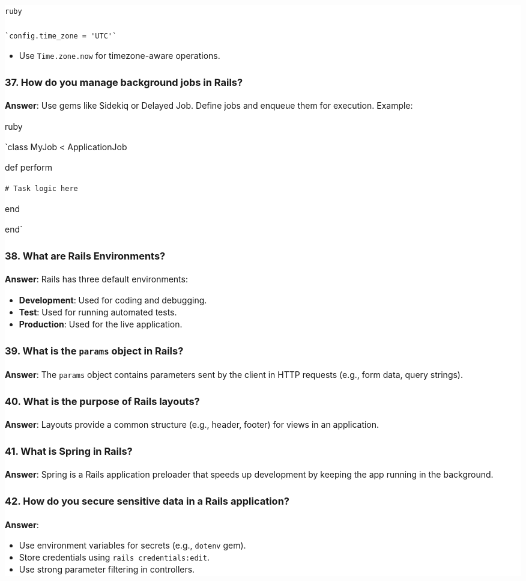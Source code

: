     ruby
        
    `config.time_zone = 'UTC'` 
    
-   Use `Time.zone.now` for timezone-aware operations.


### **37. How do you manage background jobs in Rails?**

**Answer**: Use gems like Sidekiq or Delayed Job. Define jobs and enqueue them for execution. Example:

ruby


`class MyJob < ApplicationJob  

  def perform  
  
    # Task logic here 
    
  end  
  
end` 


### **38. What are Rails Environments?**

**Answer**: Rails has three default environments:

-   **Development**: Used for coding and debugging.
-   **Test**: Used for running automated tests.
-   **Production**: Used for the live application.


### **39. What is the `params` object in Rails?**

**Answer**: The `params` object contains parameters sent by the client in HTTP requests (e.g., form data, query strings).


### **40. What is the purpose of Rails layouts?**

**Answer**: Layouts provide a common structure (e.g., header, footer) for views in an application.


### **41. What is Spring in Rails?**

**Answer**: Spring is a Rails application preloader that speeds up development by keeping the app running in the background.


### **42. How do you secure sensitive data in a Rails application?**

**Answer**:

-   Use environment variables for secrets (e.g., `dotenv` gem).
-   Store credentials using `rails credentials:edit`.
-   Use strong parameter filtering in controllers.
